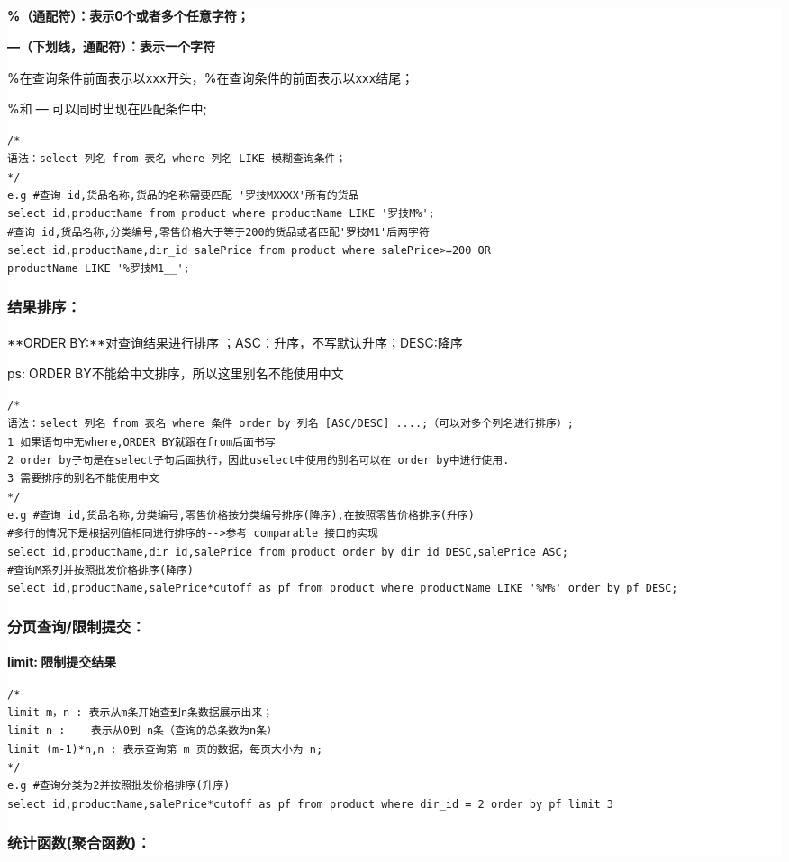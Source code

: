  **%（通配符）：表示0个或者多个任意字符；**

**—（下划线，通配符）：表示一个字符**

%在查询条件前面表示以xxx开头，%在查询条件的前面表示以xxx结尾；

%和 — 可以同时出现在匹配条件中;

```mysql
/*
语法：select 列名 from 表名 where 列名 LIKE 模糊查询条件；
*/
e.g #查询 id,货品名称,货品的名称需要匹配 '罗技MXXXX'所有的货品
select id,productName from product where productName LIKE '罗技M%';
#查询 id,货品名称,分类编号,零售价格大于等于200的货品或者匹配'罗技M1'后两字符
select id,productName,dir_id salePrice from product where salePrice>=200 OR
productName LIKE '%罗技M1__';
```

### 结果排序：

**ORDER BY:**对查询结果进行排序 ；ASC：升序，不写默认升序；DESC:降序

ps: ORDER BY不能给中文排序，所以这里别名不能使用中文

```mysql
/*
语法：select 列名 from 表名 where 条件 order by 列名 [ASC/DESC] ....;（可以对多个列名进行排序）;
1 如果语句中无where,ORDER BY就跟在from后面书写
2 order by子句是在select子句后面执行，因此uselect中使用的别名可以在 order by中进行使用.
3 需要排序的别名不能使用中文
*/
e.g #查询 id,货品名称,分类编号,零售价格按分类编号排序(降序),在按照零售价格排序(升序)
#多行的情况下是根据列值相同进行排序的-->参考 comparable 接口的实现
select id,productName,dir_id,salePrice from product order by dir_id DESC,salePrice ASC;
#查询M系列并按照批发价格排序(降序)
select id,productName,salePrice*cutoff as pf from product where productName LIKE '%M%' order by pf DESC;
```

###  分页查询/限制提交：

**limit: 限制提交结果**

```mysql
/*
limit m，n : 表示从m条开始查到n条数据展示出来；
limit n :    表示从0到 n条（查询的总条数为n条）
limit (m-1)*n,n : 表示查询第 m 页的数据，每页大小为 n;
*/
e.g #查询分类为2并按照批发价格排序(升序)
select id,productName,salePrice*cutoff as pf from product where dir_id = 2 order by pf limit 3
```

### 统计函数(聚合函数)：
